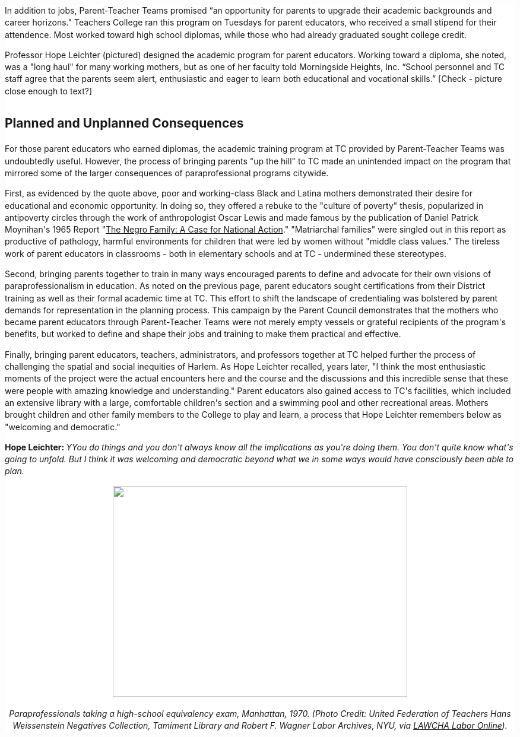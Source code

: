 In addition to jobs, Parent-Teacher Teams promised “an opportunity for parents to upgrade their academic backgrounds and career horizons." Teachers College ran this program on Tuesdays for parent educators, who received a small stipend for their attendence. Most worked toward high school diplomas, while those who had already graduated sought college credit.

Professor Hope Leichter (pictured) designed the academic program for parent educators. Working toward a diploma, she noted, was a "long haul" for many working mothers, but as one of her faculty told Morningside Heights, Inc. “School personnel and TC staff agree that the parents seem alert, enthusiastic and eager to learn both educational and vocational skills.” [Check - picture close enough to text?]

<h2>Planned and Unplanned Consequences</h2>

For those parent educators who earned diplomas, the academic training program at TC provided by Parent-Teacher Teams was undoubtedly useful. However, the process of bringing parents "up the hill" to TC made an unintended impact on the program that mirrored some of the larger consequences of paraprofessional programs citywide.

First, as evidenced by the quote above, poor and working-class Black and Latina mothers demonstrated their desire for educational and economic opportunity. In doing so, they offered a rebuke to the "culture of poverty" thesis, popularized in antipoverty circles through the work of anthropologist Oscar Lewis and made famous by the publication of Daniel Patrick Moynihan's 1965 Report "<a href="http://www.dol.gov/oasam/programs/history/webid-meynihan.htm">The Negro Family: A Case for National Action</a>." "Matriarchal families" were singled out in this report as productive of pathology, harmful environments for children that were led by women without "middle class values." The tireless work of parent educators in classrooms - both in elementary schools and at TC - undermined these stereotypes.

Second, bringing parents together to train in many ways encouraged parents to define and advocate for their own visions of paraprofessionalism in education. As noted on the previous page, parent educators sought certifications from their District training as well as their formal academic time at TC. This effort to shift the landscape of credentialing was bolstered by parent demands for representation in the planning process. This campaign by the Parent Council demonstrates that the mothers who became parent educators through Parent-Teacher Teams were not merely empty vessels or grateful recipients of the program's benefits, but worked to define and shape their jobs and training to make them practical and effective.

Finally, bringing parent educators, teachers, administrators, and professors together at TC helped further the process of challenging the spatial and social inequities of Harlem. As Hope Leichter recalled, years later, "I think the most enthusiastic moments of the project were the actual encounters here and the course and the discussions and this incredible sense that these were people with amazing knowledge and understanding." Parent educators also gained access to TC's facilities, which included an extensive library with a large, comfortable children's section and a swimming pool and other recreational areas. Mothers brought children and other family members to the College to play and learn, a process that Hope Leichter remembers below as "welcoming and democratic."

<p><iframe width="100%" height="100" src="https://w.soundcloud.com/player/?url=https%3A//api.soundcloud.com/tracks/243086042%3Fsecret_token%3Ds-z33RF&amp;auto_play=false&amp;hide_related=false&amp;show_comments=true&amp;show_user=true&amp;show_reposts=false&amp;visual=true" frameborder="no" scrolling="no"></iframe><strong>Hope Leichter: </strong><em>Y</em><em>You do things and you don't always know all the implications as you're doing them. You don't quite know what's going to unfold. But I think it was welcoming and democratic beyond what we in some ways would have consciously been able to plan.</em></p>

<p style="text-align: center;"><img src="http://lawcha.org/wordpress/wp-content/uploads/ManhattanHSEquivalencyUFTNegatives.jpg" alt="" width="496" height="355" /></p>
<p style="text-align: center;"><em>Paraprofessionals taking a high-school equivalency exam, Manhattan, 1970. (Photo Credit: United Federation of Teachers Hans Weissenstein Negatives Collection, Tamiment Library and Robert F. Wagner Labor Archives, NYU, via <a href="http://lawcha.org/wordpress/2015/02/24/paraprofessional-educators-and-labor-community-coalitions-past-and-present/manhattanhsequivalencyuftnegatives/">LAWCHA Labor Online</a>).</em></p>
